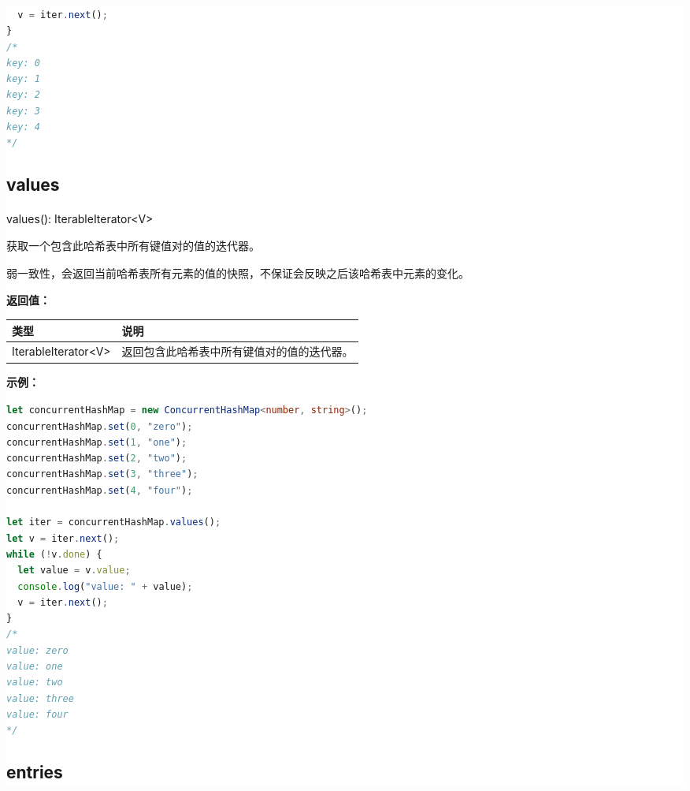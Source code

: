 ```typescript
  v = iter.next();
}
/*
key: 0
key: 1
key: 2
key: 3
key: 4
*/
```

## values

values(): IterableIterator\<V>

获取一个包含此哈希表中所有键值对的值的迭代器。

弱一致性，会返回当前哈希表所有元素的值的快照，不保证会反映之后该哈希表中元素的变化。

**返回值：**

| 类型                 | 说明                                       |
| :------------------- | :----------------------------------------- |
| IterableIterator\<V> | 返回包含此哈希表中所有键值对的值的迭代器。 |

**示例：**

```typescript
let concurrentHashMap = new ConcurrentHashMap<number, string>();
concurrentHashMap.set(0, "zero");
concurrentHashMap.set(1, "one");
concurrentHashMap.set(2, "two");
concurrentHashMap.set(3, "three");
concurrentHashMap.set(4, "four");

let iter = concurrentHashMap.values();
let v = iter.next();
while (!v.done) {
  let value = v.value;
  console.log("value: " + value);
  v = iter.next();
}
/*
value: zero
value: one
value: two
value: three
value: four
*/
```

## entries
